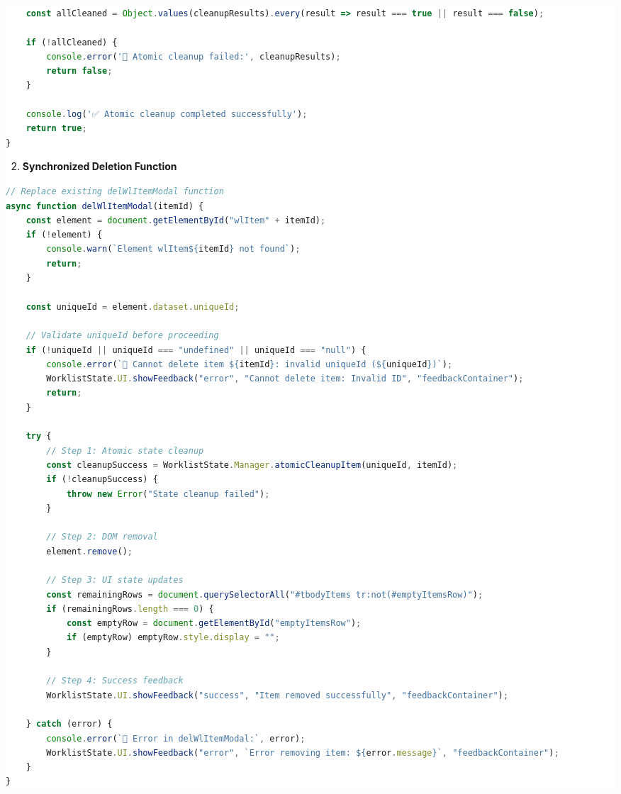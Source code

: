 ```javascript
    const allCleaned = Object.values(cleanupResults).every(result => result === true || result === false);
    
    if (!allCleaned) {
        console.error('🚨 Atomic cleanup failed:', cleanupResults);
        return false;
    }
    
    console.log('✅ Atomic cleanup completed successfully');
    return true;
}
```

2. **Synchronized Deletion Function**
```javascript
// Replace existing delWlItemModal function
async function delWlItemModal(itemId) {
    const element = document.getElementById("wlItem" + itemId);
    if (!element) {
        console.warn(`Element wlItem${itemId} not found`);
        return;
    }

    const uniqueId = element.dataset.uniqueId;
    
    // Validate uniqueId before proceeding
    if (!uniqueId || uniqueId === "undefined" || uniqueId === "null") {
        console.error(`🚨 Cannot delete item ${itemId}: invalid uniqueId (${uniqueId})`);
        WorklistState.UI.showFeedback("error", "Cannot delete item: Invalid ID", "feedbackContainer");
        return;
    }

    try {
        // Step 1: Atomic state cleanup
        const cleanupSuccess = WorklistState.Manager.atomicCleanupItem(uniqueId, itemId);
        if (!cleanupSuccess) {
            throw new Error("State cleanup failed");
        }

        // Step 2: DOM removal
        element.remove();

        // Step 3: UI state updates
        const remainingRows = document.querySelectorAll("#tbodyItems tr:not(#emptyItemsRow)");
        if (remainingRows.length === 0) {
            const emptyRow = document.getElementById("emptyItemsRow");
            if (emptyRow) emptyRow.style.display = "";
        }

        // Step 4: Success feedback
        WorklistState.UI.showFeedback("success", "Item removed successfully", "feedbackContainer");
        
    } catch (error) {
        console.error(`🚨 Error in delWlItemModal:`, error);
        WorklistState.UI.showFeedback("error", `Error removing item: ${error.message}`, "feedbackContainer");
    }
}
```
